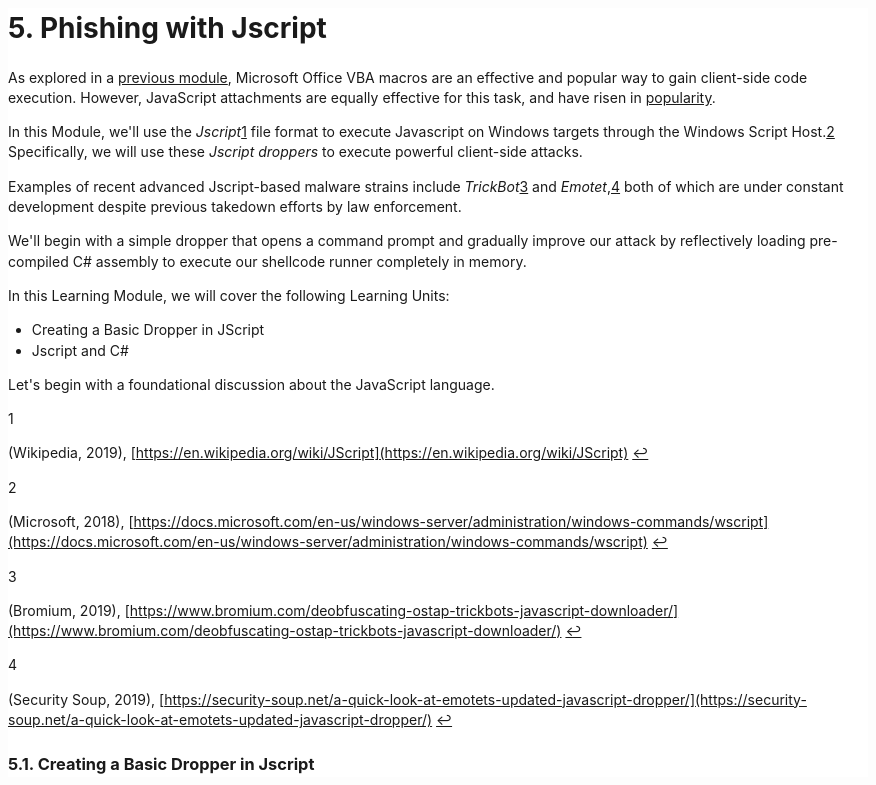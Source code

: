 # 5. Phishing with Jscript

As explored in a [previous module](https://portal.offsec.com/courses/pen-300-9502/learning/phishing-with-microsoft-office-186739), Microsoft Office VBA macros are an effective and popular way to gain client-side code execution. However, JavaScript attachments are equally effective for this task, and have risen in [popularity](https://redcanary.com/threat-detection-report/threats/gootloader/).

In this Module, we'll use the _Jscript_[1](https://portal.offsec.com/courses/pen-300-9502/learning/phishing-with-jscript-188661/phishing-with-jscript-188714#fn-local_id_96-1) file format to execute Javascript on Windows targets through the Windows Script Host.[2](https://portal.offsec.com/courses/pen-300-9502/learning/phishing-with-jscript-188661/phishing-with-jscript-188714#fn-local_id_96-2) Specifically, we will use these _Jscript droppers_ to execute powerful client-side attacks.

Examples of recent advanced Jscript-based malware strains include _TrickBot_[3](https://portal.offsec.com/courses/pen-300-9502/learning/phishing-with-jscript-188661/phishing-with-jscript-188714#fn-local_id_96-3) and _Emotet_,[4](https://portal.offsec.com/courses/pen-300-9502/learning/phishing-with-jscript-188661/phishing-with-jscript-188714#fn-local_id_96-4) both of which are under constant development despite previous takedown efforts by law enforcement.

We'll begin with a simple dropper that opens a command prompt and gradually improve our attack by reflectively loading pre-compiled C# assembly to execute our shellcode runner completely in memory.

In this Learning Module, we will cover the following Learning Units:

* Creating a Basic Dropper in JScript
* Jscript and C#

Let's begin with a foundational discussion about the JavaScript language.

1

(Wikipedia, 2019), [https://en.wikipedia.org/wiki/JScript](https://en.wikipedia.org/wiki/JScript) [↩︎](https://portal.offsec.com/courses/pen-300-9502/learning/phishing-with-jscript-188661/phishing-with-jscript-188714#fnref-local_id_96-1)

2

(Microsoft, 2018), [https://docs.microsoft.com/en-us/windows-server/administration/windows-commands/wscript](https://docs.microsoft.com/en-us/windows-server/administration/windows-commands/wscript) [↩︎](https://portal.offsec.com/courses/pen-300-9502/learning/phishing-with-jscript-188661/phishing-with-jscript-188714#fnref-local_id_96-2)

3

(Bromium, 2019), [https://www.bromium.com/deobfuscating-ostap-trickbots-javascript-downloader/](https://www.bromium.com/deobfuscating-ostap-trickbots-javascript-downloader/) [↩︎](https://portal.offsec.com/courses/pen-300-9502/learning/phishing-with-jscript-188661/phishing-with-jscript-188714#fnref-local_id_96-3)

4

(Security Soup, 2019), [https://security-soup.net/a-quick-look-at-emotets-updated-javascript-dropper/](https://security-soup.net/a-quick-look-at-emotets-updated-javascript-dropper/) [↩︎](https://portal.offsec.com/courses/pen-300-9502/learning/phishing-with-jscript-188661/phishing-with-jscript-188714#fnref-local_id_96-4)

### 5.1. Creating a Basic Dropper in Jscript
